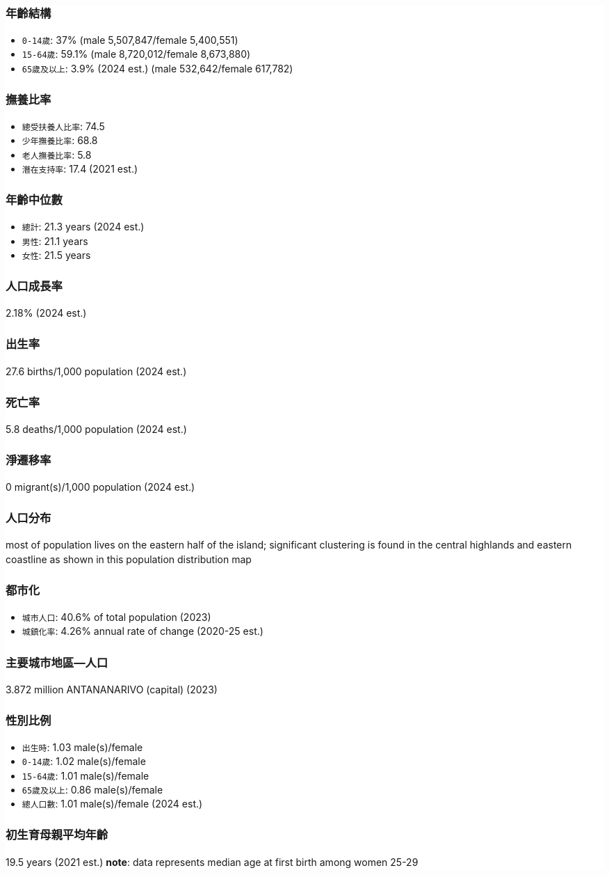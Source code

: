### 年齡結構
- `0-14歲`: 37% (male 5,507,847/female 5,400,551)
- `15-64歲`: 59.1% (male 8,720,012/female 8,673,880)
- `65歲及以上`: 3.9% (2024 est.) (male 532,642/female 617,782)

### 撫養比率
- `總受扶養人比率`: 74.5
- `少年撫養比率`: 68.8
- `老人撫養比率`: 5.8
- `潛在支持率`: 17.4 (2021 est.)

### 年齡中位數
- `總計`: 21.3 years (2024 est.)
- `男性`: 21.1 years
- `女性`: 21.5 years

### 人口成長率
2.18% (2024 est.)

### 出生率
27.6 births/1,000 population (2024 est.)

### 死亡率
5.8 deaths/1,000 population (2024 est.)

### 淨遷移率
0 migrant(s)/1,000 population (2024 est.)

### 人口分布
most of population lives on the eastern half of the island; significant clustering is found in the central highlands and eastern coastline as shown in this population distribution map

### 都市化
- `城市人口`: 40.6% of total population (2023)
- `城鎮化率`: 4.26% annual rate of change (2020-25 est.)

### 主要城市地區—人口
3.872 million ANTANANARIVO (capital) (2023)

### 性別比例
- `出生時`: 1.03 male(s)/female
- `0-14歲`: 1.02 male(s)/female
- `15-64歲`: 1.01 male(s)/female
- `65歲及以上`: 0.86 male(s)/female
- `總人口數`: 1.01 male(s)/female (2024 est.)

### 初生育母親平均年齡
19.5 years (2021 est.)
**note**:  data represents median age at first birth among women 25-29
